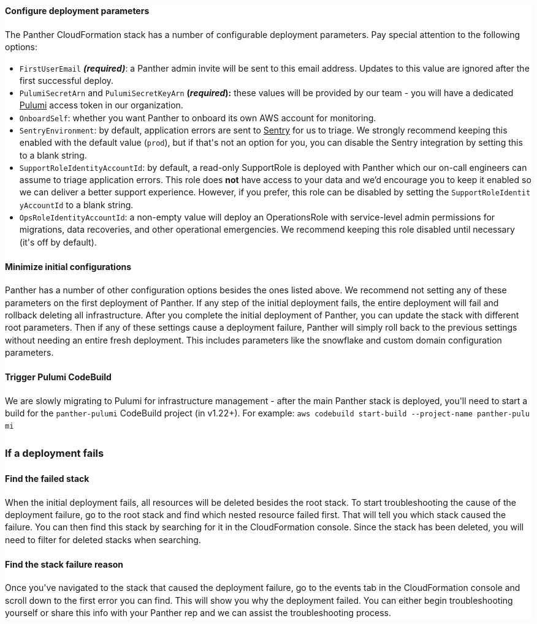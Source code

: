 #### Configure deployment parameters

The Panther CloudFormation stack has a number of configurable deployment parameters. Pay special attention to the following options:

* `FirstUserEmail` _**(required)**_: a Panther admin invite will be sent to this email address. Updates to this value are ignored after the first successful deploy.
* `PulumiSecretArn` and `PulumiSecretKeyArn` **(**_**required**_**):** these values will be provided by our team - you will have a dedicated [Pulumi](https://www.pulumi.com) access token in our organization.
* `OnboardSelf`: whether you want Panther to onboard its own AWS account for monitoring.
* `SentryEnvironment`: by default, application errors are sent to [Sentry](https://sentry.io) for us to triage. We strongly recommend keeping this enabled with the default value (`prod`), but if that's not an option for you, you can disable the Sentry integration by setting this to a blank string.
* `SupportRoleIdentityAccountId`: by default, a read-only SupportRole is deployed with Panther which our on-call engineers can assume to triage application errors. This role does **not** have access to your data and we’d encourage you to keep it enabled so we can deliver a better support experience. However, if you prefer, this role can be disabled by setting the `SupportRoleIdentityAccountId` to a blank string.
* `OpsRoleIdentityAccountId`: a non-empty value will deploy an OperationsRole with service-level admin permissions for migrations, data recoveries, and other operational emergencies. We recommend keeping this role disabled until necessary (it's off by default).

#### Minimize initial configurations

Panther has a number of other configuration options besides the ones listed above. We recommend not setting any of these parameters on the first deployment of Panther. If any step of the initial deployment fails, the entire deployment will fail and rollback deleting all infrastructure. After you complete the initial deployment of Panther, you can update the stack with different root parameters. Then if any of these settings cause a deployment failure, Panther will simply roll back to the previous settings without needing an entire fresh deployment. This includes parameters like the snowflake and custom domain configuration parameters.

#### Trigger Pulumi CodeBuild

We are slowly migrating to Pulumi for infrastructure management - after the main Panther stack is deployed, you'll need to start a build for the `panther-pulumi` CodeBuild project (in v1.22+). For example: `aws codebuild start-build --project-name panther-pulumi`

### If a deployment fails

#### Find the failed stack

When the initial deployment fails, all resources will be deleted besides the root stack. To start troubleshooting the cause of the deployment failure, go to the root stack and find which nested resource failed first. That will tell you which stack caused the failure. You can then find this stack by searching for it in the CloudFormation console. Since the stack has been deleted, you will need to filter for deleted stacks when searching.

#### Find the stack failure reason

Once you've navigated to the stack that caused the deployment failure, go to the events tab in the CloudFormation console and scroll down to the first error you can find. This will show you why the deployment failed. You can either begin troubleshooting yourself or share this info with your Panther rep and we can assist the troubleshooting process.
